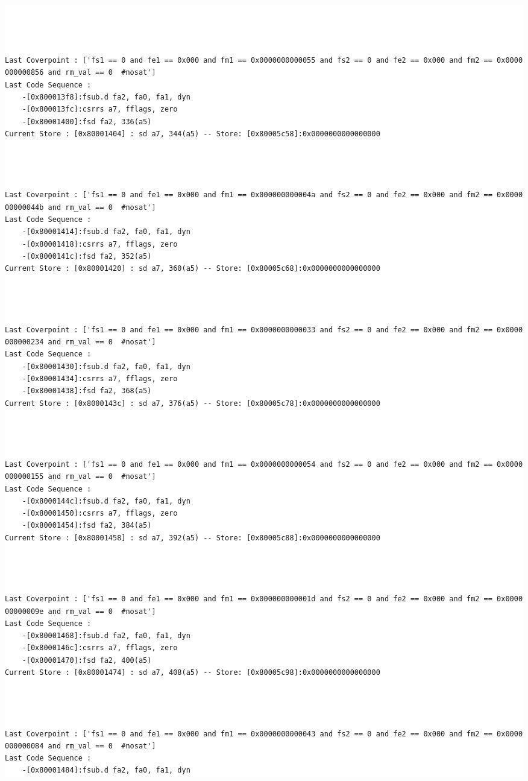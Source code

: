 ```




Last Coverpoint : ['fs1 == 0 and fe1 == 0x000 and fm1 == 0x0000000000055 and fs2 == 0 and fe2 == 0x000 and fm2 == 0x0000000000856 and rm_val == 0  #nosat']
Last Code Sequence : 
	-[0x800013f8]:fsub.d fa2, fa0, fa1, dyn
	-[0x800013fc]:csrrs a7, fflags, zero
	-[0x80001400]:fsd fa2, 336(a5)
Current Store : [0x80001404] : sd a7, 344(a5) -- Store: [0x80005c58]:0x0000000000000000




Last Coverpoint : ['fs1 == 0 and fe1 == 0x000 and fm1 == 0x000000000004a and fs2 == 0 and fe2 == 0x000 and fm2 == 0x000000000044b and rm_val == 0  #nosat']
Last Code Sequence : 
	-[0x80001414]:fsub.d fa2, fa0, fa1, dyn
	-[0x80001418]:csrrs a7, fflags, zero
	-[0x8000141c]:fsd fa2, 352(a5)
Current Store : [0x80001420] : sd a7, 360(a5) -- Store: [0x80005c68]:0x0000000000000000




Last Coverpoint : ['fs1 == 0 and fe1 == 0x000 and fm1 == 0x0000000000033 and fs2 == 0 and fe2 == 0x000 and fm2 == 0x0000000000234 and rm_val == 0  #nosat']
Last Code Sequence : 
	-[0x80001430]:fsub.d fa2, fa0, fa1, dyn
	-[0x80001434]:csrrs a7, fflags, zero
	-[0x80001438]:fsd fa2, 368(a5)
Current Store : [0x8000143c] : sd a7, 376(a5) -- Store: [0x80005c78]:0x0000000000000000




Last Coverpoint : ['fs1 == 0 and fe1 == 0x000 and fm1 == 0x0000000000054 and fs2 == 0 and fe2 == 0x000 and fm2 == 0x0000000000155 and rm_val == 0  #nosat']
Last Code Sequence : 
	-[0x8000144c]:fsub.d fa2, fa0, fa1, dyn
	-[0x80001450]:csrrs a7, fflags, zero
	-[0x80001454]:fsd fa2, 384(a5)
Current Store : [0x80001458] : sd a7, 392(a5) -- Store: [0x80005c88]:0x0000000000000000




Last Coverpoint : ['fs1 == 0 and fe1 == 0x000 and fm1 == 0x000000000001d and fs2 == 0 and fe2 == 0x000 and fm2 == 0x000000000009e and rm_val == 0  #nosat']
Last Code Sequence : 
	-[0x80001468]:fsub.d fa2, fa0, fa1, dyn
	-[0x8000146c]:csrrs a7, fflags, zero
	-[0x80001470]:fsd fa2, 400(a5)
Current Store : [0x80001474] : sd a7, 408(a5) -- Store: [0x80005c98]:0x0000000000000000




Last Coverpoint : ['fs1 == 0 and fe1 == 0x000 and fm1 == 0x0000000000043 and fs2 == 0 and fe2 == 0x000 and fm2 == 0x0000000000084 and rm_val == 0  #nosat']
Last Code Sequence : 
	-[0x80001484]:fsub.d fa2, fa0, fa1, dyn
```